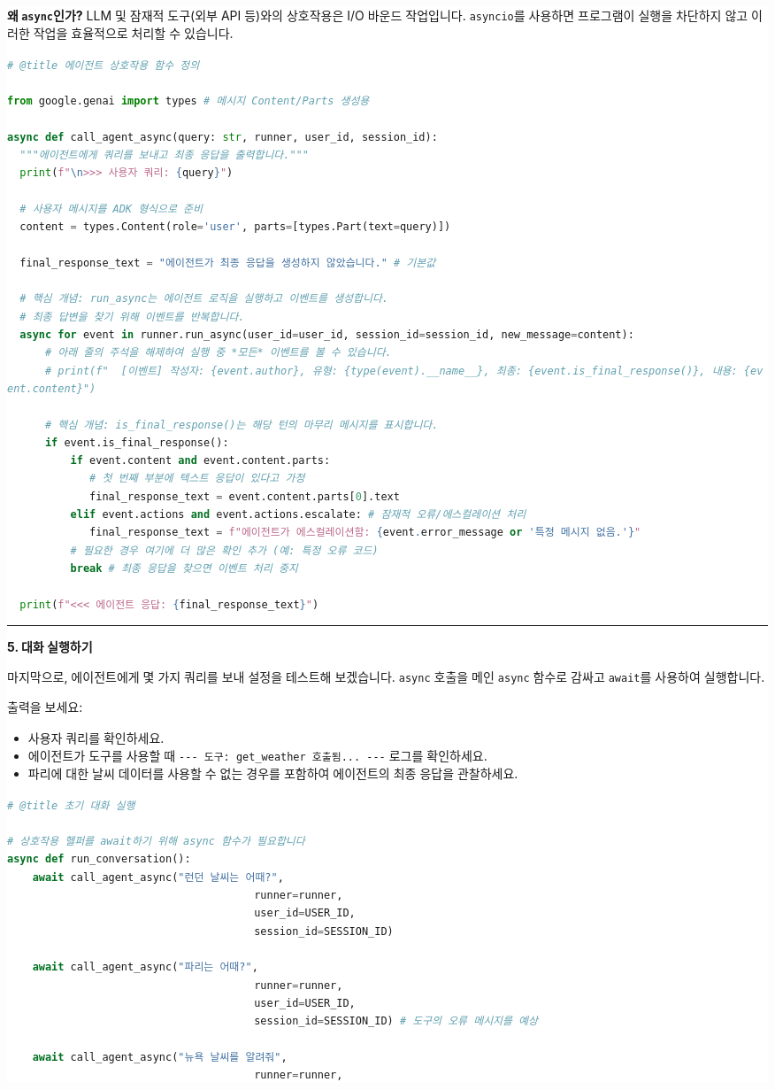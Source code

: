**왜 `async`인가?** LLM 및 잠재적 도구(외부 API 등)와의 상호작용은 I/O 바운드 작업입니다. `asyncio`를 사용하면 프로그램이 실행을 차단하지 않고 이러한 작업을 효율적으로 처리할 수 있습니다.


```python
# @title 에이전트 상호작용 함수 정의

from google.genai import types # 메시지 Content/Parts 생성용

async def call_agent_async(query: str, runner, user_id, session_id):
  """에이전트에게 쿼리를 보내고 최종 응답을 출력합니다."""
  print(f"\n>>> 사용자 쿼리: {query}")

  # 사용자 메시지를 ADK 형식으로 준비
  content = types.Content(role='user', parts=[types.Part(text=query)])

  final_response_text = "에이전트가 최종 응답을 생성하지 않았습니다." # 기본값

  # 핵심 개념: run_async는 에이전트 로직을 실행하고 이벤트를 생성합니다.
  # 최종 답변을 찾기 위해 이벤트를 반복합니다.
  async for event in runner.run_async(user_id=user_id, session_id=session_id, new_message=content):
      # 아래 줄의 주석을 해제하여 실행 중 *모든* 이벤트를 볼 수 있습니다.
      # print(f"  [이벤트] 작성자: {event.author}, 유형: {type(event).__name__}, 최종: {event.is_final_response()}, 내용: {event.content}")

      # 핵심 개념: is_final_response()는 해당 턴의 마무리 메시지를 표시합니다.
      if event.is_final_response():
          if event.content and event.content.parts:
             # 첫 번째 부분에 텍스트 응답이 있다고 가정
             final_response_text = event.content.parts[0].text
          elif event.actions and event.actions.escalate: # 잠재적 오류/에스컬레이션 처리
             final_response_text = f"에이전트가 에스컬레이션함: {event.error_message or '특정 메시지 없음.'}"
          # 필요한 경우 여기에 더 많은 확인 추가 (예: 특정 오류 코드)
          break # 최종 응답을 찾으면 이벤트 처리 중지

  print(f"<<< 에이전트 응답: {final_response_text}")
```

---

**5. 대화 실행하기**

마지막으로, 에이전트에게 몇 가지 쿼리를 보내 설정을 테스트해 보겠습니다. `async` 호출을 메인 `async` 함수로 감싸고 `await`를 사용하여 실행합니다.

출력을 보세요:

* 사용자 쿼리를 확인하세요.
* 에이전트가 도구를 사용할 때 `--- 도구: get_weather 호출됨... ---` 로그를 확인하세요.
* 파리에 대한 날씨 데이터를 사용할 수 없는 경우를 포함하여 에이전트의 최종 응답을 관찰하세요.


```python
# @title 초기 대화 실행

# 상호작용 헬퍼를 await하기 위해 async 함수가 필요합니다
async def run_conversation():
    await call_agent_async("런던 날씨는 어때?",
                                       runner=runner,
                                       user_id=USER_ID,
                                       session_id=SESSION_ID)

    await call_agent_async("파리는 어때?",
                                       runner=runner,
                                       user_id=USER_ID,
                                       session_id=SESSION_ID) # 도구의 오류 메시지를 예상

    await call_agent_async("뉴욕 날씨를 알려줘",
                                       runner=runner,
```